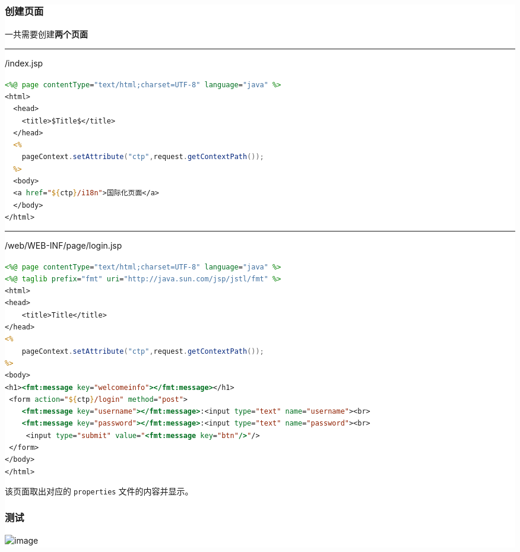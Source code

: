 ### 创建页面
一共需要创建**两个页面**


----------


/index.jsp
```jsp
<%@ page contentType="text/html;charset=UTF-8" language="java" %>
<html>
  <head>
    <title>$Title$</title>
  </head>
  <%
    pageContext.setAttribute("ctp",request.getContextPath());
  %>
  <body>
  <a href="${ctp}/i18n">国际化页面</a>
  </body>
</html>
```


----------


/web/WEB-INF/page/login.jsp
```jsp
<%@ page contentType="text/html;charset=UTF-8" language="java" %>
<%@ taglib prefix="fmt" uri="http://java.sun.com/jsp/jstl/fmt" %>
<html>
<head>
    <title>Title</title>
</head>
<%
    pageContext.setAttribute("ctp",request.getContextPath());
%>
<body>
<h1><fmt:message key="welcomeinfo"></fmt:message></h1>
 <form action="${ctp}/login" method="post">
    <fmt:message key="username"></fmt:message>:<input type="text" name="username"><br>
    <fmt:message key="password"></fmt:message>:<input type="text" name="password"><br>
     <input type="submit" value="<fmt:message key="btn"/>"/>
 </form>
</body>
</html>
```
该页面取出对应的 `properties` 文件的内容并显示。

### 测试
![image](\images\posts\java\framework\spring-mvc\03\index.png)

